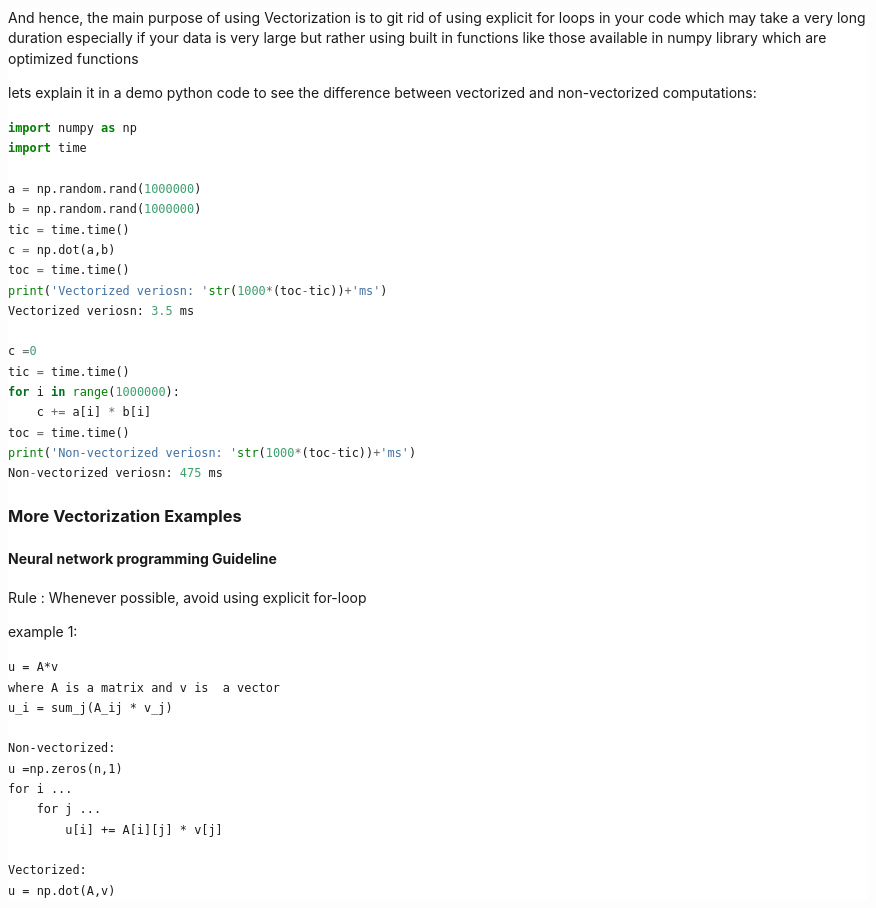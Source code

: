 

And hence, the main purpose of using Vectorization is to git rid of using explicit for loops in your code which may take a very long duration especially if your data is very large  but rather using built in functions like those available in numpy library which are optimized functions

lets explain it in a demo python code to see the difference between vectorized and non-vectorized computations:

```python
import numpy as np
import time

a = np.random.rand(1000000)
b = np.random.rand(1000000)
tic = time.time()
c = np.dot(a,b)
toc = time.time()
print('Vectorized veriosn: 'str(1000*(toc-tic))+'ms')
Vectorized veriosn: 3.5 ms

c =0 
tic = time.time()
for i in range(1000000):
    c += a[i] * b[i]
toc = time.time()
print('Non-vectorized veriosn: 'str(1000*(toc-tic))+'ms')
Non-vectorized veriosn: 475 ms
```



### More Vectorization Examples

#### Neural network programming Guideline

Rule : Whenever possible, avoid using explicit for-loop

example 1:

```
u = A*v 
where A is a matrix and v is  a vector
u_i = sum_j(A_ij * v_j)

Non-vectorized:
u =np.zeros(n,1)
for i ...
	for j ...
		u[i] += A[i][j] * v[j]
		
Vectorized:	
u = np.dot(A,v)
```


